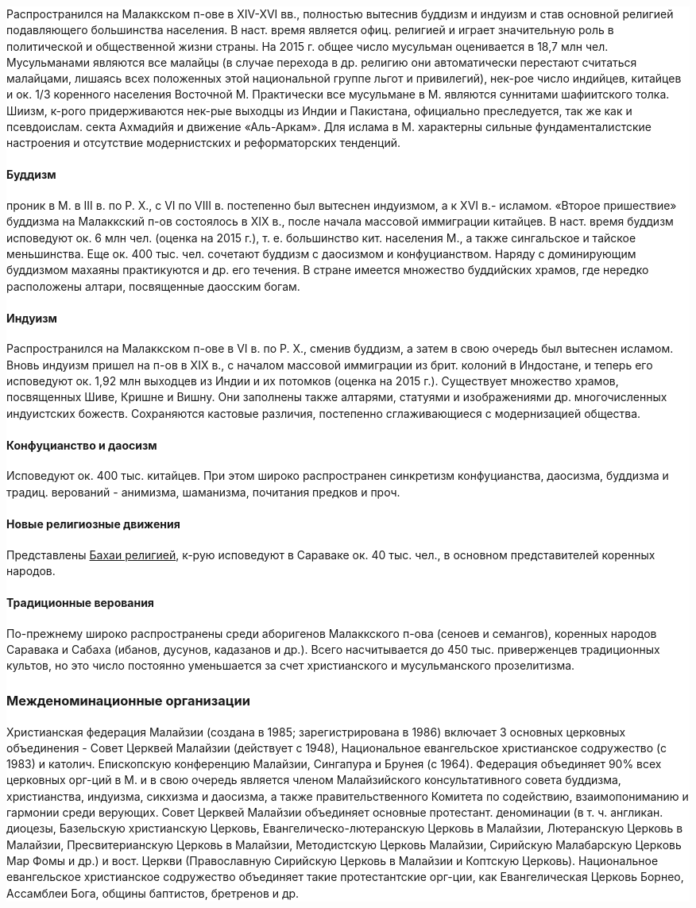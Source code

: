 Распространился на Малаккском п-ове в XIV-XVI вв., полностью вытеснив буддизм и индуизм и став основной религией подавляющего большинства населения. В наст. время является офиц. религией и играет значительную роль в политической и общественной жизни страны. На 2015 г. общее число мусульман оценивается в 18,7 млн чел. Мусульманами являются все малайцы (в случае перехода в др. религию они автоматически перестают считаться малайцами, лишаясь всех положенных этой национальной группе льгот и привилегий), нек-рое число индийцев, китайцев и ок. 1/3 коренного населения Восточной М. Практически все мусульмане в М. являются суннитами шафиитского толка. Шиизм, к-рого придерживаются нек-рые выходцы из Индии и Пакистана, официально преследуется, так же как и псевдоислам. секта Ахмадийя и движение «Аль-Аркам». Для ислама в М. характерны сильные фундаменталистские настроения и отсутствие модернистских и реформаторских тенденций.

#### Буддизм

проник в М. в III в. по Р. Х., с VI по VIII в. постепенно был вытеснен индуизмом, а к XVI в.- исламом. «Второе пришествие» буддизма на Малаккский п-ов состоялось в XIX в., после начала массовой иммиграции китайцев. В наст. время буддизм исповедуют ок. 6 млн чел. (оценка на 2015 г.), т. е. большинство кит. населения М., а также сингальское и тайское меньшинства. Еще ок. 400 тыс. чел. сочетают буддизм с даосизмом и конфуцианством. Наряду с доминирующим буддизмом махаяны практикуются и др. его течения. В стране имеется множество буддийских храмов, где нередко расположены алтари, посвященные даосским богам.

#### Индуизм

Распространился на Малаккском п-ове в VI в. по Р. Х., сменив буддизм, а затем в свою очередь был вытеснен исламом. Вновь индуизм пришел на п-ов в XIX в., с началом массовой иммиграции из брит. колоний в Индостане, и теперь его исповедуют ок. 1,92 млн выходцев из Индии и их потомков (оценка на 2015 г.). Существует множество храмов, посвященных Шиве, Кришне и Вишну. Они заполнены также алтарями, статуями и изображениями др. многочисленных индуистских божеств. Сохраняются кастовые различия, постепенно сглаживающиеся с модернизацией общества.

#### Конфуцианство и даосизм

Исповедуют ок. 400 тыс. китайцев. При этом широко распространен синкретизм конфуцианства, даосизма, буддизма и традиц. верований - анимизма, шаманизма, почитания предков и проч.

#### Новые религиозные движения

Представлены [Бахаи религией](<https://pravenc.ru/text/Бахаи религия.html>), к-рую исповедуют в Сараваке ок. 40 тыс. чел., в основном представителей коренных народов.

#### Традиционные верования

По-прежнему широко распространены среди аборигенов Малаккского п-ова (сеноев и семангов), коренных народов Саравака и Сабаха (ибанов, дусунов, кадазанов и др.). Всего насчитывается до 450 тыс. приверженцев традиционных культов, но это число постоянно уменьшается за счет христианского и мусульманского прозелитизма.

### Межденоминационные организации

Христианская федерация Малайзии (создана в 1985; зарегистрирована в 1986) включает 3 основных церковных объединения - Совет Церквей Малайзии (действует с 1948), Национальное евангельское христианское содружество (с 1983) и католич. Епископскую конференцию Малайзии, Сингапура и Брунея (с 1964). Федерация объединяет 90% всех церковных орг-ций в М. и в свою очередь является членом Малайзийского консультативного совета буддизма, христианства, индуизма, сикхизма и даосизма, а также правительственного Комитета по содействию, взаимопониманию и гармонии среди верующих. Совет Церквей Малайзии объединяет основные протестант. деноминации (в т. ч. англикан. диоцезы, Базельскую христианскую Церковь, Евангелическо-лютеранскую Церковь в Малайзии, Лютеранскую Церковь в Малайзии, Пресвитерианскую Церковь в Малайзии, Методистскую Церковь Малайзии, Сирийскую Малабарскую Церковь Мар Фомы и др.) и вост. Церкви (Православную Сирийскую Церковь в Малайзии и Коптскую Церковь). Национальное евангельское христианское содружество объединяет такие протестантские орг-ции, как Евангелическая Церковь Борнео, Ассамблеи Бога, общины баптистов, бретренов и др.
